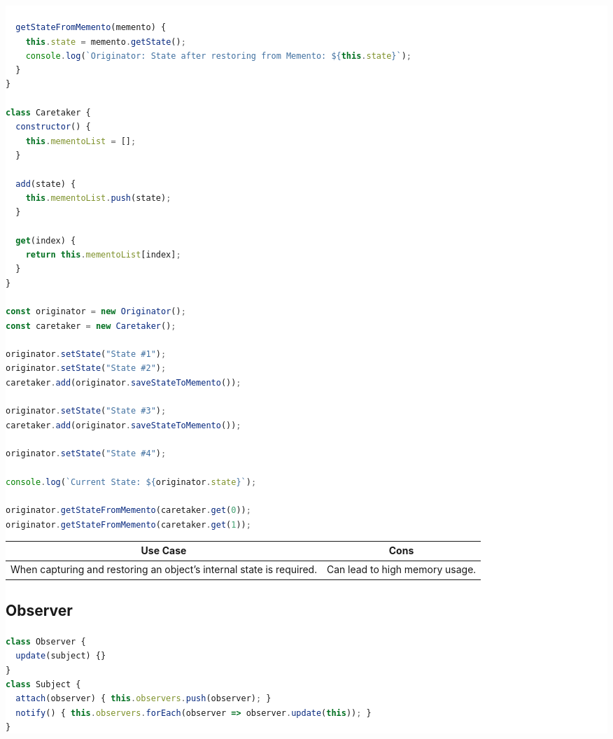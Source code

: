```javascript

  getStateFromMemento(memento) {
    this.state = memento.getState();
    console.log(`Originator: State after restoring from Memento: ${this.state}`);
  }
}

class Caretaker {
  constructor() {
    this.mementoList = [];
  }

  add(state) {
    this.mementoList.push(state);
  }

  get(index) {
    return this.mementoList[index];
  }
}

const originator = new Originator();
const caretaker = new Caretaker();

originator.setState("State #1");
originator.setState("State #2");
caretaker.add(originator.saveStateToMemento());

originator.setState("State #3");
caretaker.add(originator.saveStateToMemento());

originator.setState("State #4");

console.log(`Current State: ${originator.state}`);

originator.getStateFromMemento(caretaker.get(0));
originator.getStateFromMemento(caretaker.get(1));

```

| **Use Case**                                                                      | **Cons**                                                            |
|-----------------------------------------------------------------------------------|---------------------------------------------------------------------|
| When capturing and restoring an object’s internal state is required.              | Can lead to high memory usage.                                      |

## Observer

```javascript
class Observer {
  update(subject) {}
}
class Subject {
  attach(observer) { this.observers.push(observer); }
  notify() { this.observers.forEach(observer => observer.update(this)); }
}
```
